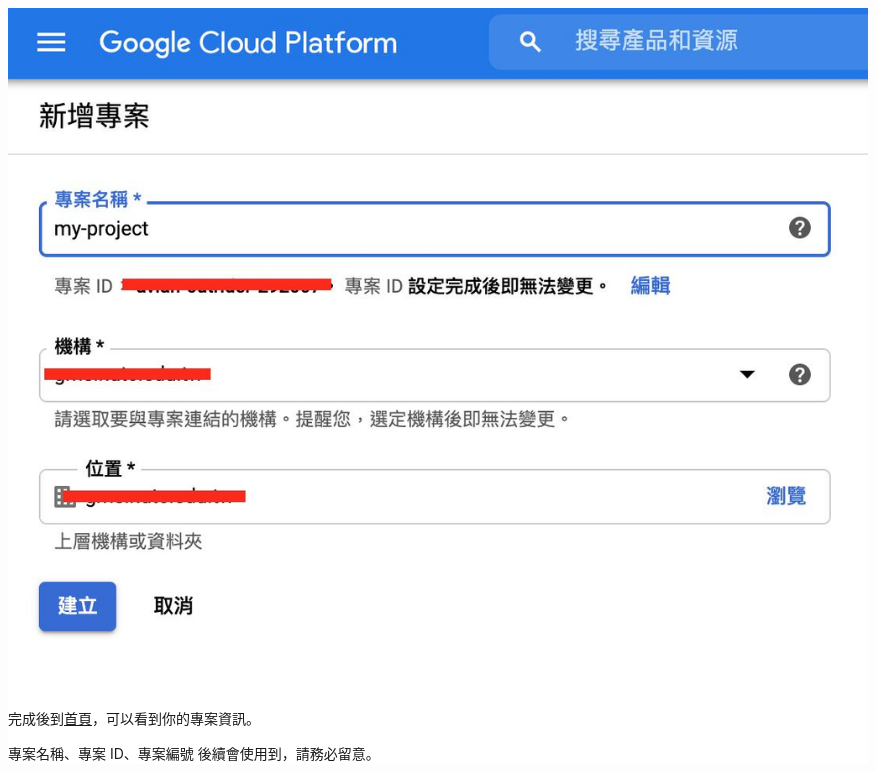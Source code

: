 [![1602227410.png](https://raw.githubusercontent.com/explooosion/blogs/refs/heads/main/docs/images/2020-10-09_GCP%20-%20%E4%BD%BF%E7%94%A8%20Github%20Actions%20%E9%83%A8%E7%BD%B2%20React%20%E5%88%B0%20Cloud%20Run/1602227410.png)](https://dotblogsfile.blob.core.windows.net/user/robby/be9c89cd-fdf5-4f93-a363-601ab3b16219/1602227410.png)

完成後到[首頁](https://console.cloud.google.com/home/dashboard)，可以看到你的專案資訊。

專案名稱、專案 ID、專案編號 後續會使用到，請務必留意。
